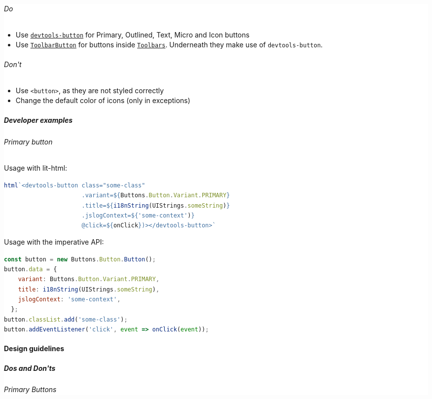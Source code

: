 ###### Do

  * Use
    [`devtools-button`](https://source.chromium.org/chromium/chromium/src/+/main:third_party/devtools-frontend/src/front_end/ui/components/buttons/Button.ts)
    for Primary, Outlined, Text, Micro and Icon buttons
  * Use
    [`ToolbarButton`](https://source.chromium.org/chromium/chromium/src/+/main:third_party/devtools-frontend/src/front_end/ui/legacy/Toolbar.ts;drc=2017cd8a8925f180257662f78eaf9eb93e8e394d;bpv=1;bpt=1;l=555?q=toolbar.ts%20devtools&ss=chromium&gsn=ToolbarButton&gs=KYTHE%3A%2F%2Fkythe%3A%2F%2Fchromium.googlesource.com%2Fcodesearch%2Fchromium%2Fsrc%2F%2Fmain%3Flang%3Dtypescript%3Fpath%3Dfront_end%2Fui%2Flegacy%2FToolbar%23ToolbarButton%2523type)
    for buttons inside
    [`Toolbars`](https://source.chromium.org/chromium/chromium/src/+/main:third_party/devtools-frontend/src/front_end/ui/legacy/Toolbar.ts).
    Underneath they make use of `devtools-button`.

###### Don't

  * Use `<button>`, as they are not styled correctly
  * Change the default color of icons (only in exceptions)

##### Developer examples

###### Primary button

Usage with lit-html:

```js
html`<devtools-button class="some-class"
                      .variant=${Buttons.Button.Variant.PRIMARY}
                      .title=${i18nString(UIStrings.someString)}
                      .jslogContext=${'some-context')}
                      @click=${onClick})></devtools-button>`
```

Usage with the imperative API:

```js
const button = new Buttons.Button.Button();
button.data = {
    variant: Buttons.Button.Variant.PRIMARY,
    title: i18nString(UIStrings.someString),
    jslogContext: 'some-context',
  };
button.classList.add('some-class');
button.addEventListener('click', event => onClick(event));
```

#### Design guidelines

##### Dos and Don'ts

###### Primary Buttons
